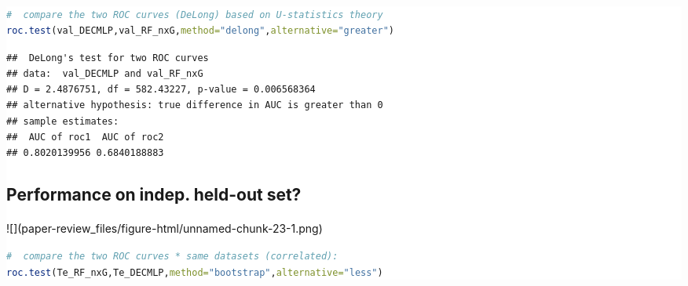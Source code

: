 ```r
#  compare the two ROC curves (DeLong) based on U-statistics theory 
roc.test(val_DECMLP,val_RF_nxG,method="delong",alternative="greater")
```

```
## 	DeLong's test for two ROC curves
## data:  val_DECMLP and val_RF_nxG
## D = 2.4876751, df = 582.43227, p-value = 0.006568364
## alternative hypothesis: true difference in AUC is greater than 0
## sample estimates:
##  AUC of roc1  AUC of roc2 
## 0.8020139956 0.6840188883
```
</div>

## Performance on indep. held-out set?
<div class="column-left13">
![](paper-review_files/figure-html/unnamed-chunk-23-1.png)
</div>
<div class="column-right23">

```r
#  compare the two ROC curves * same datasets (correlated):
roc.test(Te_RF_nxG,Te_DECMLP,method="bootstrap",alternative="less")
```
